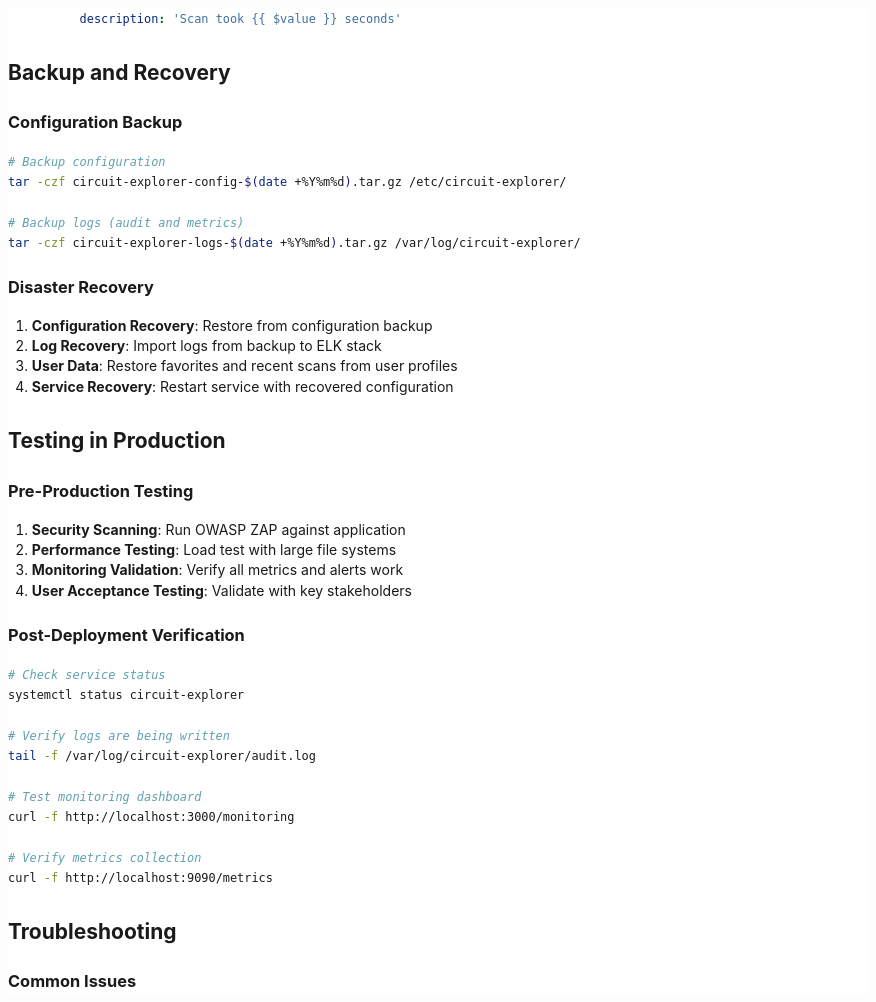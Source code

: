 ```yaml
          description: 'Scan took {{ $value }} seconds'
```

## Backup and Recovery

### Configuration Backup

```bash
# Backup configuration
tar -czf circuit-explorer-config-$(date +%Y%m%d).tar.gz /etc/circuit-explorer/

# Backup logs (audit and metrics)
tar -czf circuit-explorer-logs-$(date +%Y%m%d).tar.gz /var/log/circuit-explorer/
```

### Disaster Recovery

1. **Configuration Recovery**: Restore from configuration backup
2. **Log Recovery**: Import logs from backup to ELK stack
3. **User Data**: Restore favorites and recent scans from user profiles
4. **Service Recovery**: Restart service with recovered configuration

## Testing in Production

### Pre-Production Testing

1. **Security Scanning**: Run OWASP ZAP against application
2. **Performance Testing**: Load test with large file systems
3. **Monitoring Validation**: Verify all metrics and alerts work
4. **User Acceptance Testing**: Validate with key stakeholders

### Post-Deployment Verification

```bash
# Check service status
systemctl status circuit-explorer

# Verify logs are being written
tail -f /var/log/circuit-explorer/audit.log

# Test monitoring dashboard
curl -f http://localhost:3000/monitoring

# Verify metrics collection
curl -f http://localhost:9090/metrics
```

## Troubleshooting

### Common Issues
